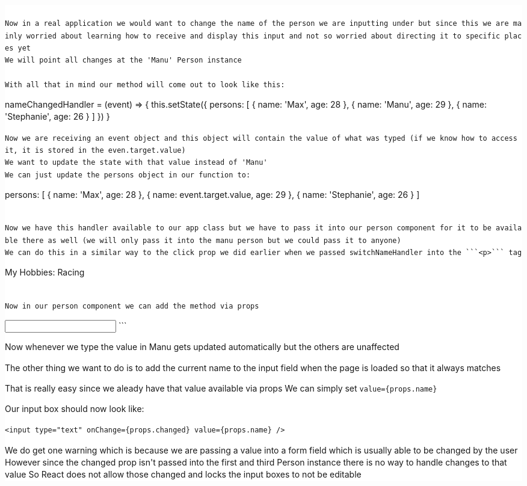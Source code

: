```

Now in a real application we would want to change the name of the person we are inputting under but since this we are mainly worried about learning how to receive and display this input and not so worried about directing it to specific places yet
We will point all changes at the 'Manu' Person instance

With all that in mind our method will come out to look like this:
```
nameChangedHandler = (event) => {
  this.setState({
    persons: [
      { name: 'Max', age: 28 },
      { name: 'Manu', age: 29 },
      { name: 'Stephanie', age: 26 }
    ]
  })
}
```
Now we are receiving an event object and this object will contain the value of what was typed (if we know how to access it, it is stored in the even.target.value)
We want to update the state with that value instead of 'Manu'
We can just update the persons object in our function to:
```
persons: [
  { name: 'Max', age: 28 },
  { name: event.target.value, age: 29 },
  { name: 'Stephanie', age: 26 }
]
```

Now we have this handler available to our app class but we have to pass it into our person component for it to be available there as well (we will only pass it into the manu person but we could pass it to anyone)
We can do this in a similar way to the click prop we did earlier when we passed switchNameHandler into the ```<p>``` tag
```
<Person 
          name={this.state.persons[1].name} 
          age={this.state.persons[1].age}
          changed={this.nameChangedHandler}>My Hobbies: Racing</Person>
```

Now in our person component we can add the method via props
```
<input type="text" onChange={props.changed} />
```

Now whenever we type the value in Manu gets updated automatically but the others are unaffected

The other thing we want to do is to add the current name to the input field when the page is loaded so that it always matches

That is really easy since we aleady have that value available via props
We can simply set ```value={props.name}```

Our input box should now look like:
```
<input type="text" onChange={props.changed} value={props.name} />
```

We do get one warning which is because we are passing a value into a form field which is usually able to be changed by the user
However since the changed prop isn't passed into the first and third Person instance there is no way to handle changes to that value
So React does not allow those changed and locks the input boxes to not be editable
```